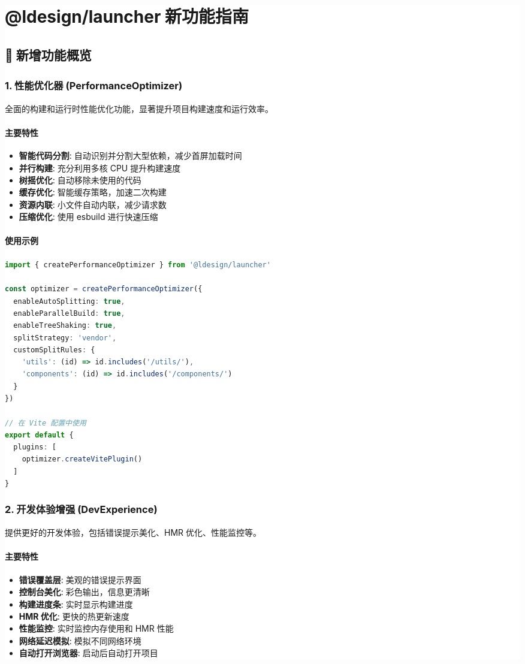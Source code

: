# @ldesign/launcher 新功能指南

## 🚀 新增功能概览

### 1. 性能优化器 (PerformanceOptimizer)

全面的构建和运行时性能优化功能，显著提升项目构建速度和运行效率。

#### 主要特性

- **智能代码分割**: 自动识别并分割大型依赖，减少首屏加载时间
- **并行构建**: 充分利用多核 CPU 提升构建速度
- **树摇优化**: 自动移除未使用的代码
- **缓存优化**: 智能缓存策略，加速二次构建
- **资源内联**: 小文件自动内联，减少请求数
- **压缩优化**: 使用 esbuild 进行快速压缩

#### 使用示例

```typescript
import { createPerformanceOptimizer } from '@ldesign/launcher'

const optimizer = createPerformanceOptimizer({
  enableAutoSplitting: true,
  enableParallelBuild: true,
  enableTreeShaking: true,
  splitStrategy: 'vendor',
  customSplitRules: {
    'utils': (id) => id.includes('/utils/'),
    'components': (id) => id.includes('/components/')
  }
})

// 在 Vite 配置中使用
export default {
  plugins: [
    optimizer.createVitePlugin()
  ]
}
```

### 2. 开发体验增强 (DevExperience)

提供更好的开发体验，包括错误提示美化、HMR 优化、性能监控等。

#### 主要特性

- **错误覆盖层**: 美观的错误提示界面
- **控制台美化**: 彩色输出，信息更清晰
- **构建进度条**: 实时显示构建进度
- **HMR 优化**: 更快的热更新速度
- **性能监控**: 实时监控内存使用和 HMR 性能
- **网络延迟模拟**: 模拟不同网络环境
- **自动打开浏览器**: 启动后自动打开项目
